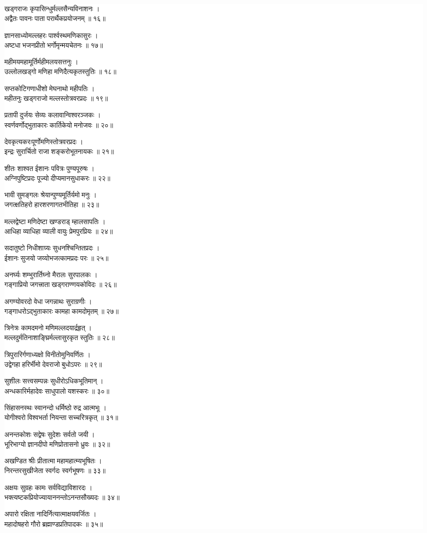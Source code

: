 खड्गराजः कृपासिन्धुर्मल्लसैन्यविनाशनः ।  
अद्वैतः पावनः पाता परार्थैकप्रयोजनम् ॥ १६॥  
  
ज्ञानसाध्योमल्लहरः पार्श्वस्थमणिकासुरः ।  
अष्टधा भजनप्रीतो भर्गोमृन्मयचेतनः ॥ १७॥  
  
महीमयमहामूर्तिर्महीमलयसत्तनुः ।  
उल्लोलखड्गो मणिहा मणिदैत्यकृतस्तुतिः ॥ १८॥  
  
सप्तकोटिगणाधीशो मेघनाथो महीपतिः ।  
महीतनुः खड्गराजो मल्लस्तोत्रवरप्रदः ॥ १९॥  
  
प्रतापी दुर्जयः सेव्यः कलावान्विश्वरञ्जकः  ।  
स्वर्णवर्णोद्भुताकारः कार्तिकेयो मनोजवः ॥ २०॥  
  
देवकृत्यकरःपूर्णोमणिस्तोत्रवरप्रदः ।  
इन्द्रः सुरार्चितो राजा शङ्करोभूतनायकः ॥ २१॥  
  
शीतः शाश्वत ईशानः पवित्रः पुण्यपूरुषः ।  
अग्निपुष्टिप्रदः पूज्यो दीप्यमानसुधाकरः ॥ २२॥  
  
भावी सुमङ्गलः श्रेयान्पुण्यमूर्तिर्यमो मनुः ।  
जगत्क्षतिहरो हारशरणागतभीतिहा ॥ २३॥  
  
मल्लद्वेष्टा मणिदेष्टा खण्डराड् म्हालसापतिः ।  
आधिहा व्याधिहा व्याली वायुः प्रेमपुरप्रियः ॥ २४॥  
  
सदातुष्टो निधीशाग्र्यः सुधनश्चिन्तितप्रदः ।  
ईशानः सुजयो जय्योभजत्कामप्रदः परः ॥ २५॥  
  
अनर्घ्यः शम्भुरार्तिघ्नो मैरालः सुरपालकः ।  
गङ्गाप्रियो जगत्त्राता खड्गराण्णयकोविदः ॥ २६॥  
  
अगण्योवरदो वेधा जगन्नाथः सुराग्रणीः ।  
गङ्गाधरोऽद्भुताकारः कामहा कामदोमृतम् ॥ २७॥  
  
त्रिनेत्रः कामदमनो मणिमल्लदयार्द्रहृत् ।  
मल्लदुर्मतिनाशाङ्घ्रिर्मल्लासुरकृत स्तुतिः ॥ २८॥  
  
त्रिपुरारिर्गणाध्यक्षो विनीतोमुनिवर्णितः ।  
उद्वेगहा हरिर्भीमो देवराजो बुधोऽपरः ॥ २९॥  
  
सुशीलः सत्त्वसम्पन्नः सुधीरोऽधिकभूतिमान् ।  
अन्धकारिर्महादेवः साधुपालो यशस्करः ॥ ३०॥  
  
सिंहासनस्थः स्वानन्दो धर्मिष्ठो रुद्र आत्मभूः ।  
योगीश्वरो विश्वभर्ता नियन्ता सच्चरित्रकृत् ॥ ३१॥  
  
अनन्तकोशः सद्वेषः सुदेशः सर्वतो जयी ।  
भूरिभाग्यो ज्ञानदीपो मणिप्रोतासनो ध्रुवः ॥ ३२॥  
  
अखण्डित श्रीः प्रीतात्मा महामहात्म्यभूषितः ।  
निरन्तरसुखीजेता स्वर्गदः स्वर्गभूषणः ॥ ३३॥  
  
अक्षयः सुग्रहः कामः सर्वविद्याविशारदः ।  
भक्त्यष्टकप्रियोज्यायाननन्तोऽनन्तसौख्यदः ॥ ३४॥  
  
अपारो रक्षिता नादिर्नित्यात्माक्षयवर्जितः ।  
महादोषहरो गौरो ब्रह्माण्डप्रतिपादकः ॥ ३५॥  
  